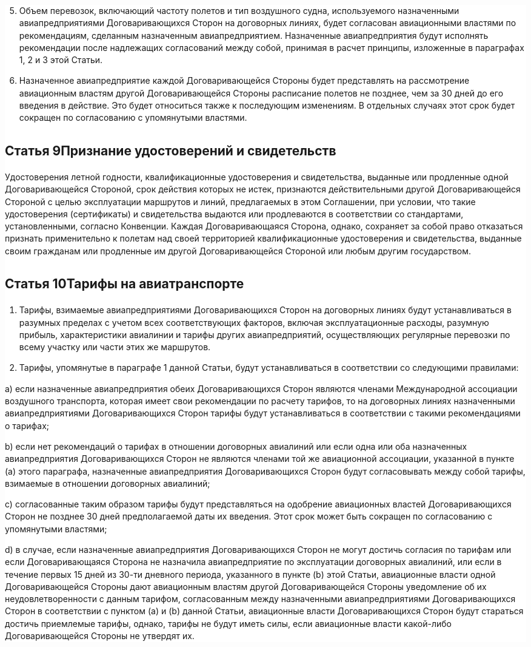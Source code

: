 5. Объем перевозок, включающий частоту полетов и тип воздушного судна, используемого назначенными авиапредприятиями Договаривающихся Сторон на договорных линиях, будет согласован авиационными властями по рекомендациям, сделанным назначенным авиапредприятием. Назначенные авиапредприятия будут исполнять рекомендации после надлежащих согласований между собой, принимая в расчет принципы, изложенные в параграфах 1, 2 и 3 этой Статьи.

6. Назначенное авиапредприятие каждой Договаривающейся Стороны будет представлять на рассмотрение авиационным властям другой Договаривающейся Стороны расписание полетов не позднее, чем за 30 дней до его введения в действие. Это будет относиться также к последующим изменениям. В отдельных случаях этот срок будет сокращен по согласованию с упомянутыми властями.

## Статья 9Признание удостоверений и свидетельств

Удостоверения летной годности, квалификационные удостоверения и свидетельства, выданные или продленные одной Договаривающейся Стороной, срок действия которых не истек, признаются действительными другой Договаривающейся Стороной с целью эксплуатации маршрутов и линий, предлагаемых в этом Соглашении, при условии, что такие удостоверения (сертификаты) и свидетельства выдаются или продлеваются в соответствии со стандартами, установленными, согласно Конвенции. Каждая Договаривающаяся Сторона, однако, сохраняет за собой право отказаться признать применительно к полетам над своей территорией квалификационные удостоверения и свидетельства, выданные своим гражданам или продленные им другой Договаривающейся Стороной или любым другим государством.

## Статья 10Тарифы на авиатранспорте

1. Тарифы, взимаемые авиапредприятиями Договаривающихся Сторон на договорных линиях будут устанавливаться в разумных пределах с учетом всех соответствующих факторов, включая эксплуатационные расходы, разумную прибыль, характеристики авиалинии и тарифы других авиапредприятий, осуществляющих регулярные перевозки по всему участку или части этих же маршрутов.

2. Тарифы, упомянутые в параграфе 1 данной Статьи, будут устанавливаться в соответствии со следующими правилами:

а) если назначенные авиапредприятия обеих Договаривающихся Сторон являются членами Международной ассоциации воздушного транспорта, которая имеет свои рекомендации по расчету тарифов, то на договорных линиях назначенными авиапредприятиями Договаривающихся Сторон тарифы будут устанавливаться в соответствии с такими рекомендациями о тарифах;

b) если нет рекомендаций о тарифах в отношении договорных авиалиний или если одна или оба назначенных авиапредприятия Договаривающихся Сторон не являются членами той же авиационной ассоциации, указанной в пункте (а) этого параграфа, назначенные авиапредприятия Договаривающихся Сторон будут согласовывать между собой тарифы, взимаемые в отношении договорных авиалиний;

с) согласованные таким образом тарифы будут представляться на одобрение авиационных властей Договаривающихся Сторон не позднее 30 дней предполагаемой даты их введения. Этот срок может быть сокращен по согласованию с упомянутыми властями;

d) в случае, если назначенные авиапредприятия Договаривающихся Сторон не могут достичь согласия по тарифам или если Договаривающаяся Сторона не назначила авиапредприятие по эксплуатации договорных авиалиний, или если в течение первых 15 дней из 30-ти дневного периода, указанного в пункте (b) этой Статьи, авиационные власти одной Договаривающейся Стороны дают авиационным властям другой Договаривающейся Стороны уведомление об их неудовлетворенности с данным тарифом, согласованным между назначенными авиапредприятиями Договаривающихся Сторон в соответствии с пунктом (а) и (b) данной Статьи, авиационные власти Договаривающихся Сторон будут стараться достичь приемлемые тарифы, однако, тарифы не будут иметь силы, если авиационные власти какой-либо Договаривающейся Стороны не утвердят их.
